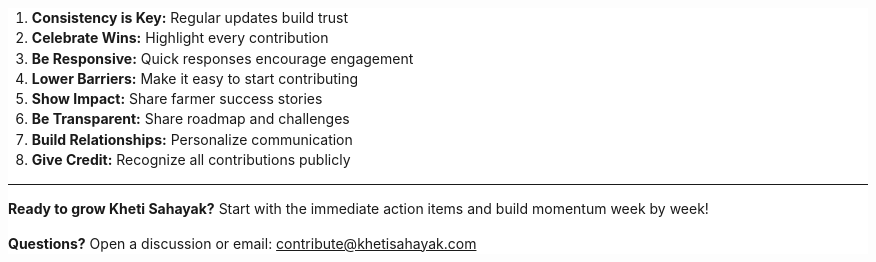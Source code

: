 1. **Consistency is Key:** Regular updates build trust
2. **Celebrate Wins:** Highlight every contribution
3. **Be Responsive:** Quick responses encourage engagement
4. **Lower Barriers:** Make it easy to start contributing
5. **Show Impact:** Share farmer success stories
6. **Be Transparent:** Share roadmap and challenges
7. **Build Relationships:** Personalize communication
8. **Give Credit:** Recognize all contributions publicly

---

**Ready to grow Kheti Sahayak?** Start with the immediate action items and build momentum week by week!

**Questions?** Open a discussion or email: contribute@khetisahayak.com

